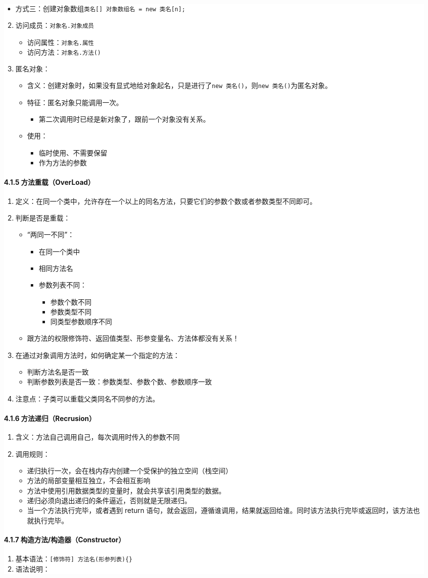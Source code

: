    - 方式三：创建对象数组`类名[] 对象数组名 = new 类名[n];`

2. 访问成员：`对象名.对象成员`

   - 访问属性：`对象名.属性`
   - 访问方法：`对象名.方法()`

3. 匿名对象：

   - 含义：创建对象时，如果没有显式地给对象起名，只是进行了`new 类名()`，则`new 类名()`为匿名对象。
   - 特征：匿名对象只能调用一次。

     - 第二次调用时已经是新对象了，跟前一个对象没有关系。

   - 使用：

     - 临时使用、不需要保留
     - 作为方法的参数



#### 4.1.5 方法重载（OverLoad）

1. 定义：在同一个类中，允许存在一个以上的同名方法，只要它们的参数个数或者参数类型不同即可。
2. 判断是否是重载：

   - “两同一不同”：

     - 在同一个类中
     - 相同方法名
     - 参数列表不同：

       - 参数个数不同
       - 参数类型不同
       - 同类型参数顺序不同


   - 跟方法的权限修饰符、返回值类型、形参变量名、方法体都没有关系！

3. 在通过对象调用方法时，如何确定某一个指定的方法：

   - 判断方法名是否一致
   - 判断参数列表是否一致：参数类型、参数个数、参数顺序一致

4. 注意点：子类可以重载父类同名不同参的方法。

#### 4.1.6 方法递归（Recrusion）

1. 含义：方法自己调用自己，每次调用时传入的参数不同
2. 调用规则：

   - 递归执行一次，会在栈内存内创建一个受保护的独立空间（栈空间）
   - 方法的局部变量相互独立，不会相互影响
   - 方法中使用引用数据类型的变量时，就会共享该引用类型的数据。
   - 递归必须向退出递归的条件逼近，否则就是无限递归。
   - 当一个方法执行完毕，或者遇到 return 语句，就会返回，遵循谁调用，结果就返回给谁。同时该方法执行完毕或返回时，该方法也就执行完毕。


#### 4.1.7 构造方法/构造器（Constructor）

1. 基本语法：`[修饰符] 方法名(形参列表){}`
2. 语法说明：
